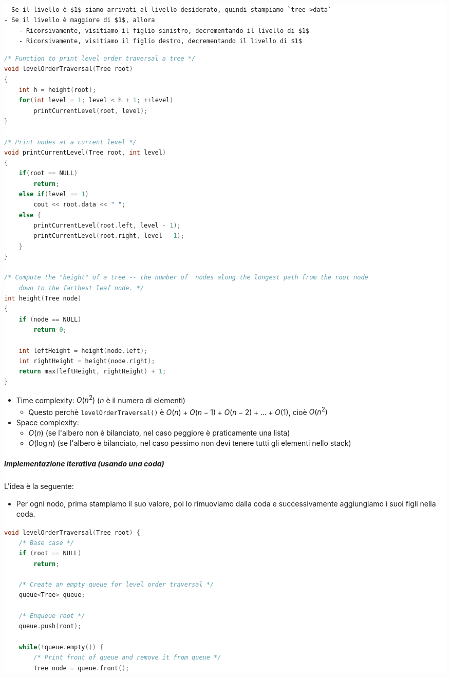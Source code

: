 	- Se il livello è $1$ siamo arrivati al livello desiderato, quindi stampiamo `tree->data`
	- Se il livello è maggiore di $1$, allora
		- Ricorsivamente, visitiamo il figlio sinistro, decrementando il livello di $1$
		- Ricorsivamente, visitiamo il figlio destro, decrementando il livello di $1$

```cpp
/* Function to print level order traversal a tree */
void levelOrderTraversal(Tree root)
{
    int h = height(root);
	for(int level = 1; level < h + 1; ++level)
        printCurrentLevel(root, level);
}

/* Print nodes at a current level */
void printCurrentLevel(Tree root, int level)
{
	if(root == NULL)
        return;
    else if(level == 1)
        cout << root.data << " ";
    else {
        printCurrentLevel(root.left, level - 1);
        printCurrentLevel(root.right, level - 1);
    }
}

/* Compute the "height" of a tree -- the number of 	nodes along the longest path from the root node
	down to the farthest leaf node. */
int height(Tree node)
{
    if (node == NULL)
        return 0;

    int leftHeight = height(node.left);
    int rightHeight = height(node.right);
    return max(leftHeight, rightHeight) + 1;
}
```
- Time complexity: $O(n^2)$ (_n_ è il numero di elementi)
	- Questo perchè `levelOrderTraversal()` è $O(n) + O(n-1) + O(n-2) + ... + O(1)$, cioè $O(n^2)$
- Space complexity: 
	- $O(n)$ (se l'albero non è bilanciato, nel caso peggiore è praticamente una lista) 
	- $O(\log n)$ (se l'albero è bilanciato, nel caso pessimo non devi tenere tutti gli elementi nello stack)

##### Implementazione iterativa (usando una coda)
L'idea è la seguente:
- Per ogni nodo, prima stampiamo il suo valore, poi lo rimuoviamo dalla coda e successivamente aggiungiamo i suoi figli nella coda. 
```cpp
void levelOrderTraversal(Tree root) {
    /* Base case */
    if (root == NULL)
        return;
    
    /* Create an empty queue for level order traversal */
    queue<Tree> queue;

    /* Enqueue root */
    queue.push(root);

    while(!queue.empty()) {
        /* Print front of queue and remove it from queue */
        Tree node = queue.front();
```